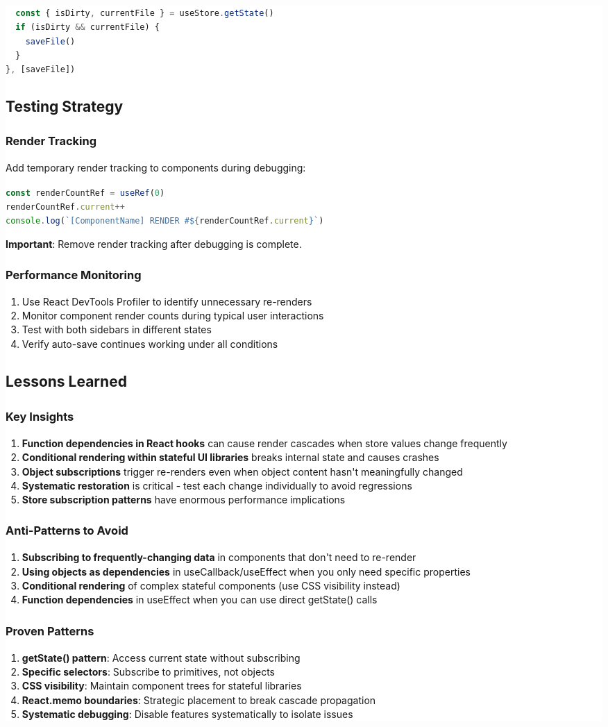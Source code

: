 ```typescript
  const { isDirty, currentFile } = useStore.getState()
  if (isDirty && currentFile) {
    saveFile()
  }
}, [saveFile])
```

## Testing Strategy

### Render Tracking

Add temporary render tracking to components during debugging:

```typescript
const renderCountRef = useRef(0)
renderCountRef.current++
console.log(`[ComponentName] RENDER #${renderCountRef.current}`)
```

**Important**: Remove render tracking after debugging is complete.

### Performance Monitoring

1. Use React DevTools Profiler to identify unnecessary re-renders
2. Monitor component render counts during typical user interactions
3. Test with both sidebars in different states
4. Verify auto-save continues working under all conditions

## Lessons Learned

### Key Insights

1. **Function dependencies in React hooks** can cause render cascades when store values change frequently
2. **Conditional rendering within stateful UI libraries** breaks internal state and causes crashes
3. **Object subscriptions** trigger re-renders even when object content hasn't meaningfully changed
4. **Systematic restoration** is critical - test each change individually to avoid regressions
5. **Store subscription patterns** have enormous performance implications

### Anti-Patterns to Avoid

1. **Subscribing to frequently-changing data** in components that don't need to re-render
2. **Using objects as dependencies** in useCallback/useEffect when you only need specific properties
3. **Conditional rendering** of complex stateful components (use CSS visibility instead)
4. **Function dependencies** in useEffect when you can use direct getState() calls

### Proven Patterns

1. **getState() pattern**: Access current state without subscribing
2. **Specific selectors**: Subscribe to primitives, not objects
3. **CSS visibility**: Maintain component trees for stateful libraries
4. **React.memo boundaries**: Strategic placement to break cascade propagation
5. **Systematic debugging**: Disable features systematically to isolate issues
